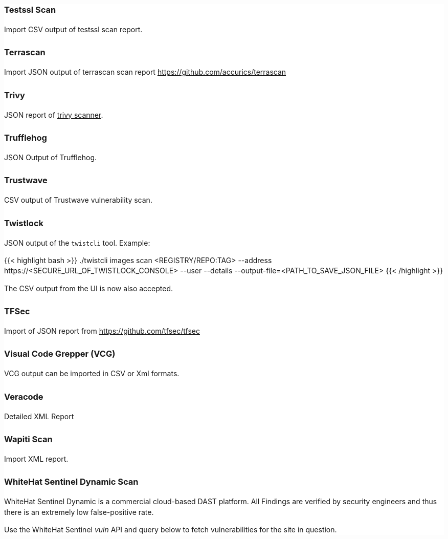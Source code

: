 ### Testssl Scan

Import CSV output of testssl scan report.

### Terrascan

Import JSON output of terrascan scan report <https://github.com/accurics/terrascan>

### Trivy

JSON report of [trivy scanner](https://github.com/aquasecurity/trivy).

### Trufflehog

JSON Output of Trufflehog.

### Trustwave

CSV output of Trustwave vulnerability scan.

### Twistlock

JSON output of the `twistcli` tool. Example:

{{< highlight bash >}}
./twistcli images scan <REGISTRY/REPO:TAG> --address https://<SECURE_URL_OF_TWISTLOCK_CONSOLE> --user <USER> --details --output-file=<PATH_TO_SAVE_JSON_FILE>
{{< /highlight >}}

The CSV output from the UI is now also accepted.

### TFSec 

Import of JSON report from <https://github.com/tfsec/tfsec>

### Visual Code Grepper (VCG)
VCG output can be imported in CSV or Xml formats.

### Veracode

Detailed XML Report

### Wapiti Scan

Import XML report.

### WhiteHat Sentinel Dynamic Scan
WhiteHat Sentinel Dynamic is a commercial cloud-based DAST platform. All Findings are verified by security engineers 
and thus 
there is an extremely low false-positive rate.

Use the WhiteHat Sentinel *vuln* API and query below to fetch vulnerabilities for the site in question.
